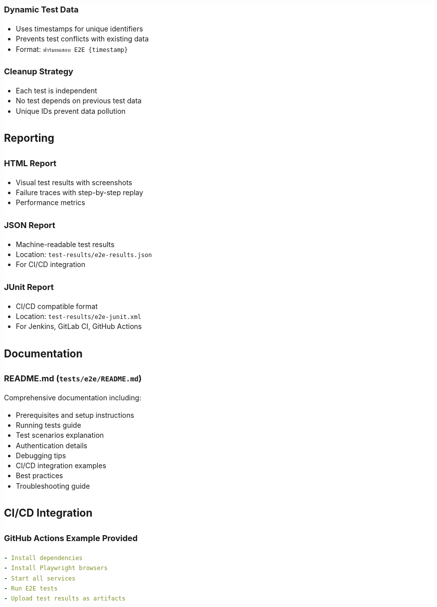 ### Dynamic Test Data
- Uses timestamps for unique identifiers
- Prevents test conflicts with existing data
- Format: `ฟาร์มทดสอบ E2E {timestamp}`

### Cleanup Strategy
- Each test is independent
- No test depends on previous test data
- Unique IDs prevent data pollution

## Reporting

### HTML Report
- Visual test results with screenshots
- Failure traces with step-by-step replay
- Performance metrics

### JSON Report
- Machine-readable test results
- Location: `test-results/e2e-results.json`
- For CI/CD integration

### JUnit Report
- CI/CD compatible format
- Location: `test-results/e2e-junit.xml`
- For Jenkins, GitLab CI, GitHub Actions

## Documentation

### README.md (`tests/e2e/README.md`)
Comprehensive documentation including:
- Prerequisites and setup instructions
- Running tests guide
- Test scenarios explanation
- Authentication details
- Debugging tips
- CI/CD integration examples
- Best practices
- Troubleshooting guide

## CI/CD Integration

### GitHub Actions Example Provided
```yaml
- Install dependencies
- Install Playwright browsers
- Start all services
- Run E2E tests
- Upload test results as artifacts
```
